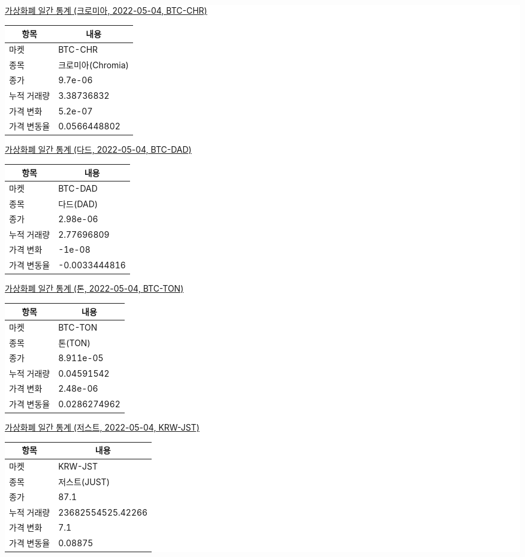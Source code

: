 
[가상화폐 일간 통계 (크로미아, 2022-05-04, BTC-CHR)](BTC-CHR-daily-candle-10days.html)

|항목|내용|
|--|--|
|마켓|BTC-CHR|
|종목|크로미아(Chromia)|
|종가|9.7e-06|
|누적 거래량|3.38736832|
|가격 변화|5.2e-07|
|가격 변동율|0.0566448802|


[가상화폐 일간 통계 (다드, 2022-05-04, BTC-DAD)](BTC-DAD-daily-candle-10days.html)

|항목|내용|
|--|--|
|마켓|BTC-DAD|
|종목|다드(DAD)|
|종가|2.98e-06|
|누적 거래량|2.77696809|
|가격 변화|-1e-08|
|가격 변동율|-0.0033444816|


[가상화폐 일간 통계 (톤, 2022-05-04, BTC-TON)](BTC-TON-daily-candle-10days.html)

|항목|내용|
|--|--|
|마켓|BTC-TON|
|종목|톤(TON)|
|종가|8.911e-05|
|누적 거래량|0.04591542|
|가격 변화|2.48e-06|
|가격 변동율|0.0286274962|


[가상화폐 일간 통계 (저스트, 2022-05-04, KRW-JST)](KRW-JST-daily-candle-10days.html)

|항목|내용|
|--|--|
|마켓|KRW-JST|
|종목|저스트(JUST)|
|종가|87.1|
|누적 거래량|23682554525.42266|
|가격 변화|7.1|
|가격 변동율|0.08875|
